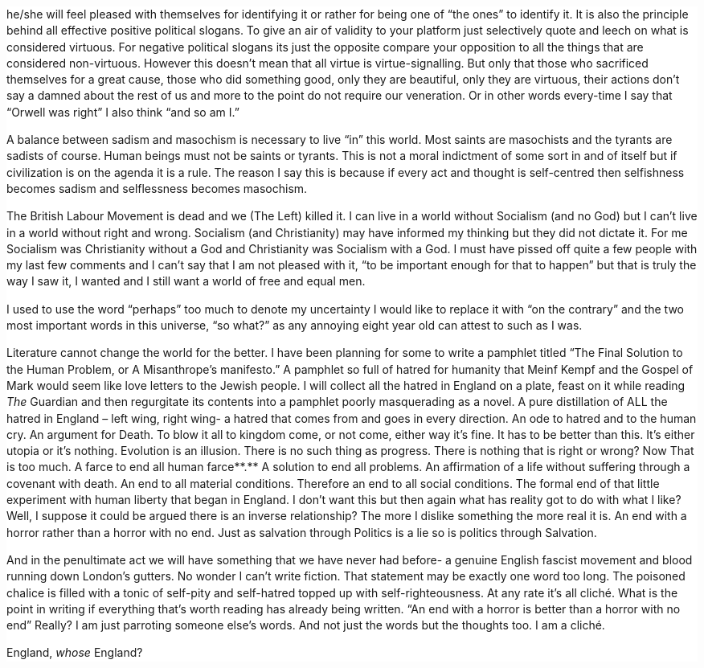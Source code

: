 he/she will feel pleased with themselves for identifying it or rather for being one of “the ones” to identify it. It is also the principle behind all effective positive political slogans. To give an air of validity to your platform just selectively quote and leech on what is considered virtuous. For negative political slogans its just the opposite compare your opposition to all the things that are considered non-virtuous. However this doesn’t mean that all virtue is virtue-signalling. But only that those who sacrificed themselves for a great cause, those who did something good, only they are beautiful, only they are virtuous, their actions don’t say a damned about the rest of us and more to the point do not require our veneration. Or in other words every-time I say that “Orwell was right” I also think “and so am I.”

A balance between sadism and masochism is necessary to live “in” this world. Most saints are masochists and the tyrants are sadists of course. Human beings must not be saints or tyrants. This is not a moral indictment of some sort in and of itself but if civilization is on the agenda it is a rule. The reason I say this is because if every act and thought is self-centred then selfishness becomes sadism and selflessness becomes masochism.

The British Labour Movement is dead and we (The Left) killed it. I can live in a world without Socialism (and no God) but I can’t live in a world without right and wrong. Socialism (and Christianity) may have informed my thinking but they did not dictate it. For me Socialism was Christianity without a God and Christianity was Socialism with a God. I must have pissed off quite a few people with my last few comments and I can’t say that I am not pleased with it, “to be important enough for that to happen” but that is truly the way I saw it, I wanted and I still want a world of free and equal men.

I used to use the word “perhaps” too much to denote my uncertainty I would like to replace it with “on the contrary” and the two most important words in this universe, “so what?” as any annoying eight year old can attest to such as I was.

Literature cannot change the world for the better. I have been planning for some to write a pamphlet titled “The Final Solution to the Human Problem, or A Misanthrope’s manifesto.” A pamphlet so full of hatred for humanity that Meinf Kempf and the Gospel of Mark would seem like love letters to the Jewish people. I will collect all the hatred in England on a plate, feast on it while reading _The_ Guardian and then regurgitate its contents into a pamphlet poorly masquerading as a novel. A pure distillation of ALL the hatred in England – left wing, right wing- a hatred that comes from and goes in every direction. An ode to hatred and to the human cry. An argument for Death. To blow it all to kingdom come, or not come, either way it’s fine. It has to be better than this. It’s either utopia or it’s nothing. Evolution is an illusion. There is no such thing as progress. There is nothing that is right or wrong? Now That is too much. A farce to end all human farce**.** A solution to end all problems. An affirmation of a life without suffering through a covenant with death. An end to all material conditions. Therefore an end to all social conditions. The formal end of that little experiment with human liberty that began in England. I don’t want this but then again what has reality got to do with what I like? Well, I suppose it could be argued there is an inverse relationship? The more I dislike something the more real it is. An end with a horror rather than a horror with no end. Just as salvation through Politics is a lie so is politics through Salvation.

And in the penultimate act we will have something that we have never had before- a genuine English fascist movement and blood running down London’s gutters. No wonder I can’t write fiction. That statement may be exactly one word too long. The poisoned chalice is filled with a tonic of self-pity and self-hatred topped up with self-righteousness. At any rate it’s all cliché. What is the point in writing if everything that’s worth reading has already being written. “An end with a horror is better than a horror with no end” Really? I am just parroting someone else’s words. And not just the words but the thoughts too. I am a cliché.

England, _whose_ England?
